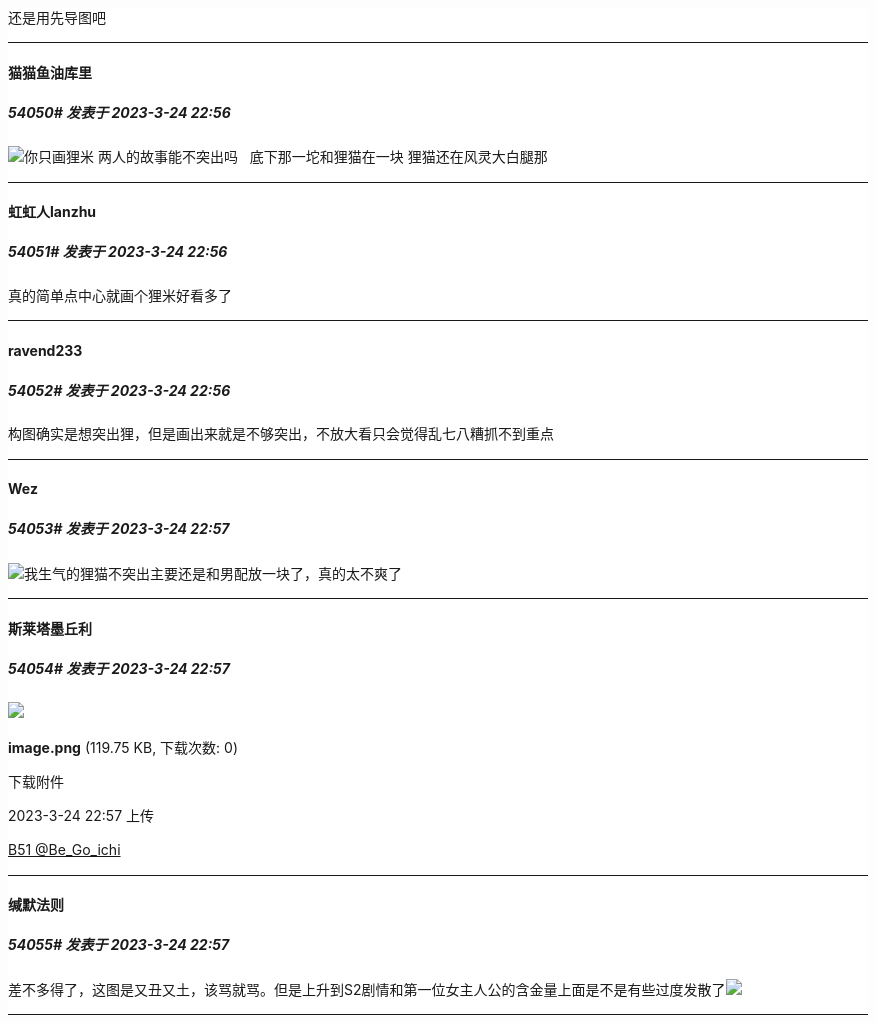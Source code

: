 还是用先导图吧

*****

####  猫猫鱼油库里  
##### 54050#       发表于 2023-3-24 22:56

<img src="https://static.saraba1st.com/image/smiley/face2017/067.png" referrerpolicy="no-referrer">你只画狸米 两人的故事能不突出吗   底下那一坨和狸猫在一块 狸猫还在风灵大白腿那  

*****

####  虹虹人lanzhu  
##### 54051#       发表于 2023-3-24 22:56

真的简单点中心就画个狸米好看多了

*****

####  ravend233  
##### 54052#       发表于 2023-3-24 22:56

构图确实是想突出狸，但是画出来就是不够突出，不放大看只会觉得乱七八糟抓不到重点

*****

####  Wez  
##### 54053#       发表于 2023-3-24 22:57

<img src="https://static.saraba1st.com/image/smiley/face2017/086.png" referrerpolicy="no-referrer">我生气的狸猫不突出主要还是和男配放一块了，真的太不爽了

*****

####  斯莱塔墨丘利  
##### 54054#       发表于 2023-3-24 22:57

<img src="https://img.saraba1st.com/forum/202303/24/225706gnydotkytoyk5nf1.png" referrerpolicy="no-referrer">

<strong>image.png</strong> (119.75 KB, 下载次数: 0)

下载附件

2023-3-24 22:57 上传

[B51 @Be_Go_ichi](https://twitter.com/Be_Go_ichi/status/1639257934206205954)

*****

####  缄默法则  
##### 54055#       发表于 2023-3-24 22:57

差不多得了，这图是又丑又土，该骂就骂。但是上升到S2剧情和第一位女主人公的含金量上面是不是有些过度发散了<img src="https://static.saraba1st.com/image/smiley/face2017/125.png" referrerpolicy="no-referrer">

*****
